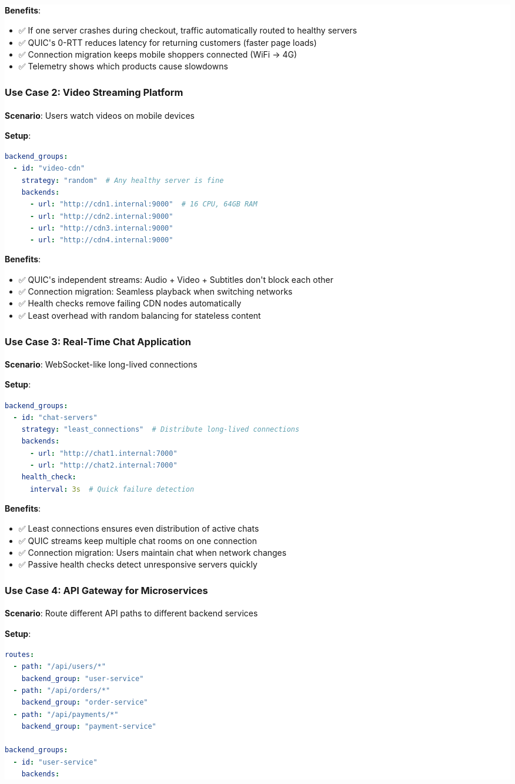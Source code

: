 **Benefits**:
- ✅ If one server crashes during checkout, traffic automatically routed to healthy servers
- ✅ QUIC's 0-RTT reduces latency for returning customers (faster page loads)
- ✅ Connection migration keeps mobile shoppers connected (WiFi → 4G)
- ✅ Telemetry shows which products cause slowdowns

### Use Case 2: Video Streaming Platform

**Scenario**: Users watch videos on mobile devices

**Setup**:
```yaml
backend_groups:
  - id: "video-cdn"
    strategy: "random"  # Any healthy server is fine
    backends:
      - url: "http://cdn1.internal:9000"  # 16 CPU, 64GB RAM
      - url: "http://cdn2.internal:9000"
      - url: "http://cdn3.internal:9000"
      - url: "http://cdn4.internal:9000"
```

**Benefits**:
- ✅ QUIC's independent streams: Audio + Video + Subtitles don't block each other
- ✅ Connection migration: Seamless playback when switching networks
- ✅ Health checks remove failing CDN nodes automatically
- ✅ Least overhead with random balancing for stateless content

### Use Case 3: Real-Time Chat Application

**Scenario**: WebSocket-like long-lived connections

**Setup**:
```yaml
backend_groups:
  - id: "chat-servers"
    strategy: "least_connections"  # Distribute long-lived connections
    backends:
      - url: "http://chat1.internal:7000"
      - url: "http://chat2.internal:7000"
    health_check:
      interval: 3s  # Quick failure detection
```

**Benefits**:
- ✅ Least connections ensures even distribution of active chats
- ✅ QUIC streams keep multiple chat rooms on one connection
- ✅ Connection migration: Users maintain chat when network changes
- ✅ Passive health checks detect unresponsive servers quickly

### Use Case 4: API Gateway for Microservices

**Scenario**: Route different API paths to different backend services

**Setup**:
```yaml
routes:
  - path: "/api/users/*"
    backend_group: "user-service"
  - path: "/api/orders/*"
    backend_group: "order-service"
  - path: "/api/payments/*"
    backend_group: "payment-service"

backend_groups:
  - id: "user-service"
    backends:
```
